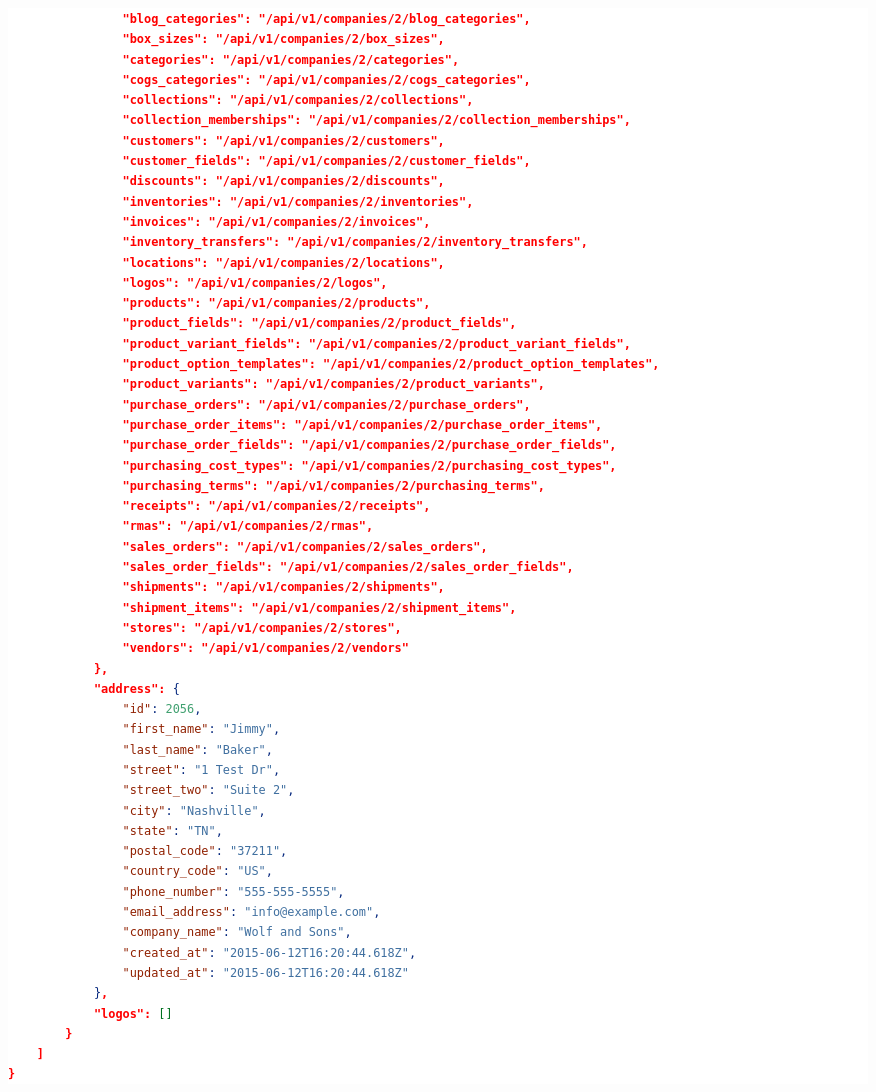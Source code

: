 ```json
                "blog_categories": "/api/v1/companies/2/blog_categories",
                "box_sizes": "/api/v1/companies/2/box_sizes",
                "categories": "/api/v1/companies/2/categories",
                "cogs_categories": "/api/v1/companies/2/cogs_categories",
                "collections": "/api/v1/companies/2/collections",
                "collection_memberships": "/api/v1/companies/2/collection_memberships",
                "customers": "/api/v1/companies/2/customers",
                "customer_fields": "/api/v1/companies/2/customer_fields",
                "discounts": "/api/v1/companies/2/discounts",
                "inventories": "/api/v1/companies/2/inventories",
                "invoices": "/api/v1/companies/2/invoices",
                "inventory_transfers": "/api/v1/companies/2/inventory_transfers",
                "locations": "/api/v1/companies/2/locations",
                "logos": "/api/v1/companies/2/logos",
                "products": "/api/v1/companies/2/products",
                "product_fields": "/api/v1/companies/2/product_fields",
                "product_variant_fields": "/api/v1/companies/2/product_variant_fields",
                "product_option_templates": "/api/v1/companies/2/product_option_templates",
                "product_variants": "/api/v1/companies/2/product_variants",
                "purchase_orders": "/api/v1/companies/2/purchase_orders",
                "purchase_order_items": "/api/v1/companies/2/purchase_order_items",
                "purchase_order_fields": "/api/v1/companies/2/purchase_order_fields",
                "purchasing_cost_types": "/api/v1/companies/2/purchasing_cost_types",
                "purchasing_terms": "/api/v1/companies/2/purchasing_terms",
                "receipts": "/api/v1/companies/2/receipts",
                "rmas": "/api/v1/companies/2/rmas",
                "sales_orders": "/api/v1/companies/2/sales_orders",
                "sales_order_fields": "/api/v1/companies/2/sales_order_fields",
                "shipments": "/api/v1/companies/2/shipments",
                "shipment_items": "/api/v1/companies/2/shipment_items",
                "stores": "/api/v1/companies/2/stores",
                "vendors": "/api/v1/companies/2/vendors"
            },
            "address": {
                "id": 2056,
                "first_name": "Jimmy",
                "last_name": "Baker",
                "street": "1 Test Dr",
                "street_two": "Suite 2",
                "city": "Nashville",
                "state": "TN",
                "postal_code": "37211",
                "country_code": "US",
                "phone_number": "555-555-5555",
                "email_address": "info@example.com",
                "company_name": "Wolf and Sons",
                "created_at": "2015-06-12T16:20:44.618Z",
                "updated_at": "2015-06-12T16:20:44.618Z"
            },
            "logos": []
        }
    ]
}
```
